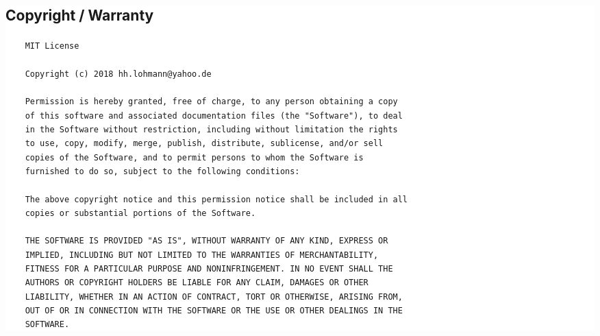 
## Copyright / Warranty

```
    MIT License

    Copyright (c) 2018 hh.lohmann@yahoo.de

    Permission is hereby granted, free of charge, to any person obtaining a copy
    of this software and associated documentation files (the "Software"), to deal
    in the Software without restriction, including without limitation the rights
    to use, copy, modify, merge, publish, distribute, sublicense, and/or sell
    copies of the Software, and to permit persons to whom the Software is
    furnished to do so, subject to the following conditions:

    The above copyright notice and this permission notice shall be included in all
    copies or substantial portions of the Software.

    THE SOFTWARE IS PROVIDED "AS IS", WITHOUT WARRANTY OF ANY KIND, EXPRESS OR
    IMPLIED, INCLUDING BUT NOT LIMITED TO THE WARRANTIES OF MERCHANTABILITY,
    FITNESS FOR A PARTICULAR PURPOSE AND NONINFRINGEMENT. IN NO EVENT SHALL THE
    AUTHORS OR COPYRIGHT HOLDERS BE LIABLE FOR ANY CLAIM, DAMAGES OR OTHER
    LIABILITY, WHETHER IN AN ACTION OF CONTRACT, TORT OR OTHERWISE, ARISING FROM,
    OUT OF OR IN CONNECTION WITH THE SOFTWARE OR THE USE OR OTHER DEALINGS IN THE
    SOFTWARE.
```
